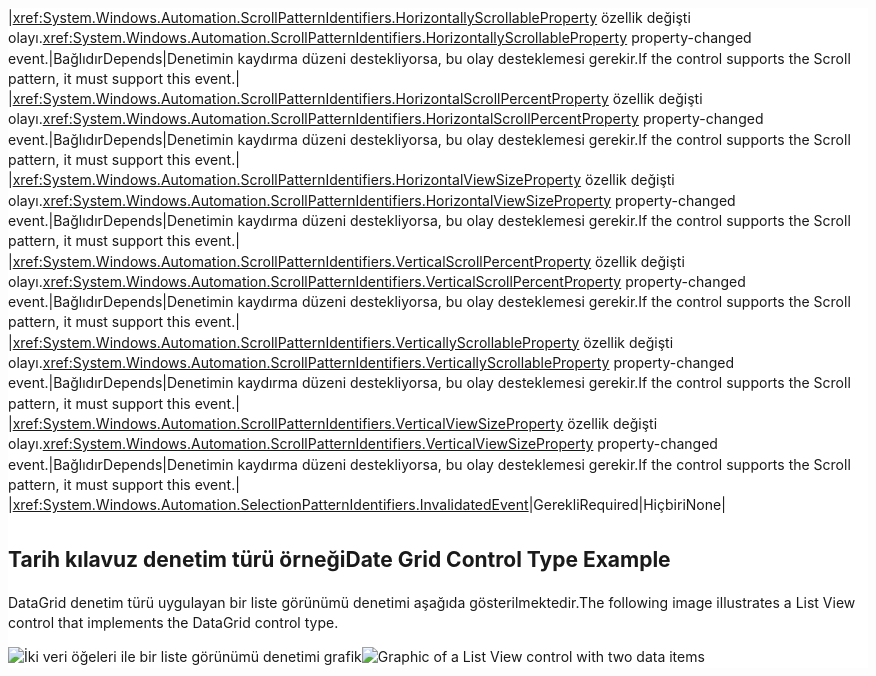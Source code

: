 |<span data-ttu-id="ac6a8-198"><xref:System.Windows.Automation.ScrollPatternIdentifiers.HorizontallyScrollableProperty> özellik değişti olayı.</span><span class="sxs-lookup"><span data-stu-id="ac6a8-198"><xref:System.Windows.Automation.ScrollPatternIdentifiers.HorizontallyScrollableProperty> property-changed event.</span></span>|<span data-ttu-id="ac6a8-199">Bağlıdır</span><span class="sxs-lookup"><span data-stu-id="ac6a8-199">Depends</span></span>|<span data-ttu-id="ac6a8-200">Denetimin kaydırma düzeni destekliyorsa, bu olay desteklemesi gerekir.</span><span class="sxs-lookup"><span data-stu-id="ac6a8-200">If the control supports the Scroll pattern, it must support this event.</span></span>|  
|<span data-ttu-id="ac6a8-201"><xref:System.Windows.Automation.ScrollPatternIdentifiers.HorizontalScrollPercentProperty> özellik değişti olayı.</span><span class="sxs-lookup"><span data-stu-id="ac6a8-201"><xref:System.Windows.Automation.ScrollPatternIdentifiers.HorizontalScrollPercentProperty> property-changed event.</span></span>|<span data-ttu-id="ac6a8-202">Bağlıdır</span><span class="sxs-lookup"><span data-stu-id="ac6a8-202">Depends</span></span>|<span data-ttu-id="ac6a8-203">Denetimin kaydırma düzeni destekliyorsa, bu olay desteklemesi gerekir.</span><span class="sxs-lookup"><span data-stu-id="ac6a8-203">If the control supports the Scroll pattern, it must support this event.</span></span>|  
|<span data-ttu-id="ac6a8-204"><xref:System.Windows.Automation.ScrollPatternIdentifiers.HorizontalViewSizeProperty> özellik değişti olayı.</span><span class="sxs-lookup"><span data-stu-id="ac6a8-204"><xref:System.Windows.Automation.ScrollPatternIdentifiers.HorizontalViewSizeProperty> property-changed event.</span></span>|<span data-ttu-id="ac6a8-205">Bağlıdır</span><span class="sxs-lookup"><span data-stu-id="ac6a8-205">Depends</span></span>|<span data-ttu-id="ac6a8-206">Denetimin kaydırma düzeni destekliyorsa, bu olay desteklemesi gerekir.</span><span class="sxs-lookup"><span data-stu-id="ac6a8-206">If the control supports the Scroll pattern, it must support this event.</span></span>|  
|<span data-ttu-id="ac6a8-207"><xref:System.Windows.Automation.ScrollPatternIdentifiers.VerticalScrollPercentProperty> özellik değişti olayı.</span><span class="sxs-lookup"><span data-stu-id="ac6a8-207"><xref:System.Windows.Automation.ScrollPatternIdentifiers.VerticalScrollPercentProperty> property-changed event.</span></span>|<span data-ttu-id="ac6a8-208">Bağlıdır</span><span class="sxs-lookup"><span data-stu-id="ac6a8-208">Depends</span></span>|<span data-ttu-id="ac6a8-209">Denetimin kaydırma düzeni destekliyorsa, bu olay desteklemesi gerekir.</span><span class="sxs-lookup"><span data-stu-id="ac6a8-209">If the control supports the Scroll pattern, it must support this event.</span></span>|  
|<span data-ttu-id="ac6a8-210"><xref:System.Windows.Automation.ScrollPatternIdentifiers.VerticallyScrollableProperty> özellik değişti olayı.</span><span class="sxs-lookup"><span data-stu-id="ac6a8-210"><xref:System.Windows.Automation.ScrollPatternIdentifiers.VerticallyScrollableProperty> property-changed event.</span></span>|<span data-ttu-id="ac6a8-211">Bağlıdır</span><span class="sxs-lookup"><span data-stu-id="ac6a8-211">Depends</span></span>|<span data-ttu-id="ac6a8-212">Denetimin kaydırma düzeni destekliyorsa, bu olay desteklemesi gerekir.</span><span class="sxs-lookup"><span data-stu-id="ac6a8-212">If the control supports the Scroll pattern, it must support this event.</span></span>|  
|<span data-ttu-id="ac6a8-213"><xref:System.Windows.Automation.ScrollPatternIdentifiers.VerticalViewSizeProperty> özellik değişti olayı.</span><span class="sxs-lookup"><span data-stu-id="ac6a8-213"><xref:System.Windows.Automation.ScrollPatternIdentifiers.VerticalViewSizeProperty> property-changed event.</span></span>|<span data-ttu-id="ac6a8-214">Bağlıdır</span><span class="sxs-lookup"><span data-stu-id="ac6a8-214">Depends</span></span>|<span data-ttu-id="ac6a8-215">Denetimin kaydırma düzeni destekliyorsa, bu olay desteklemesi gerekir.</span><span class="sxs-lookup"><span data-stu-id="ac6a8-215">If the control supports the Scroll pattern, it must support this event.</span></span>|  
|<xref:System.Windows.Automation.SelectionPatternIdentifiers.InvalidatedEvent>|<span data-ttu-id="ac6a8-216">Gerekli</span><span class="sxs-lookup"><span data-stu-id="ac6a8-216">Required</span></span>|<span data-ttu-id="ac6a8-217">Hiçbiri</span><span class="sxs-lookup"><span data-stu-id="ac6a8-217">None</span></span>|  
  
<a name="List_View_Control_Example"></a>   
## <a name="date-grid-control-type-example"></a><span data-ttu-id="ac6a8-218">Tarih kılavuz denetim türü örneği</span><span class="sxs-lookup"><span data-stu-id="ac6a8-218">Date Grid Control Type Example</span></span>  
 <span data-ttu-id="ac6a8-219">DataGrid denetim türü uygulayan bir liste görünümü denetimi aşağıda gösterilmektedir.</span><span class="sxs-lookup"><span data-stu-id="ac6a8-219">The following image illustrates a List View control that implements the DataGrid control type.</span></span>  
  
 <span data-ttu-id="ac6a8-220">![İki veri öğeleri ile bir liste görünümü denetimi grafik](../../../docs/framework/ui-automation/media/uiauto-data-grid-detailed.GIF "uiauto_data_grid_detailed")</span><span class="sxs-lookup"><span data-stu-id="ac6a8-220">![Graphic of a List View control with two data items](../../../docs/framework/ui-automation/media/uiauto-data-grid-detailed.GIF "uiauto_data_grid_detailed")</span></span>  
  